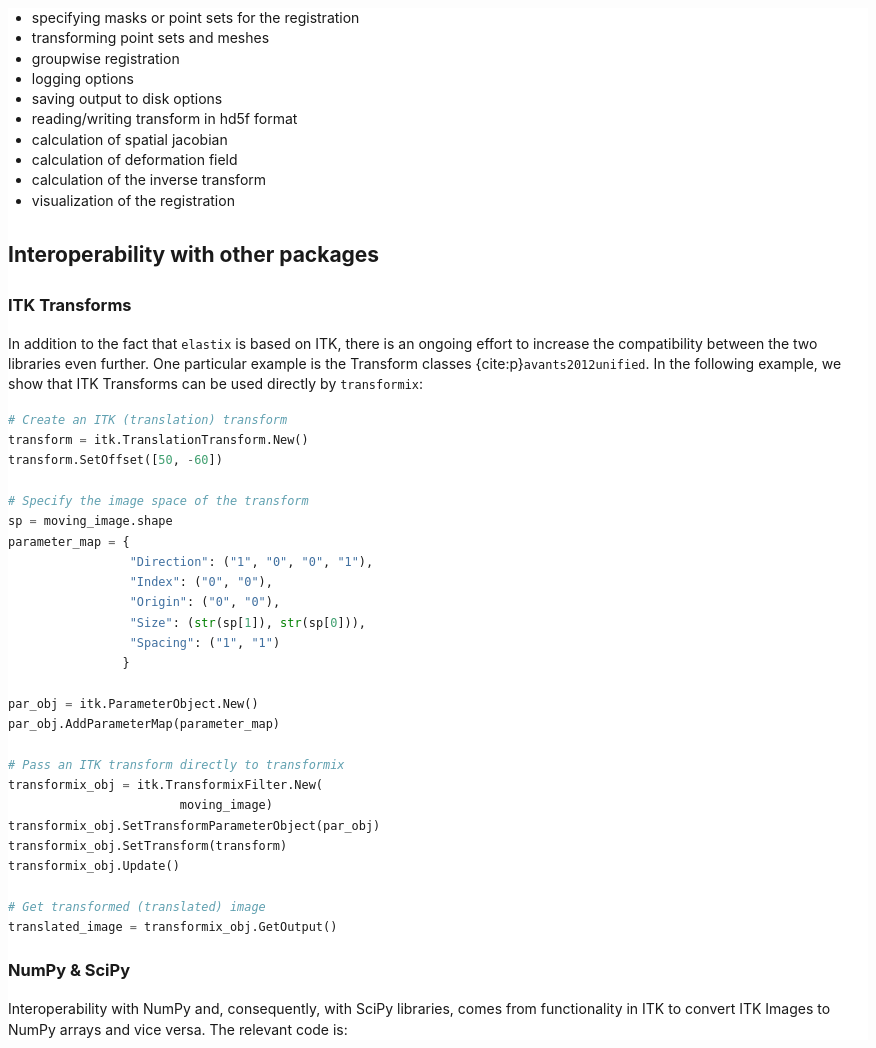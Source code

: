 - specifying masks or point sets for the registration
- transforming point sets and meshes
- groupwise registration
- logging options
- saving output to disk options
- reading/writing transform in hd5f format
- calculation of spatial jacobian
- calculation of deformation field
- calculation of the inverse transform
- visualization of the registration

## Interoperability with other packages

### ITK Transforms

In addition to the fact that `elastix` is based on ITK, there is an ongoing effort to increase the compatibility between the two libraries even further. One particular example is the Transform classes {cite:p}`avants2012unified`. In the following example, we show that ITK Transforms can be used directly by `transformix`:

```python
# Create an ITK (translation) transform
transform = itk.TranslationTransform.New()
transform.SetOffset([50, -60])

# Specify the image space of the transform
sp = moving_image.shape
parameter_map = {
                 "Direction": ("1", "0", "0", "1"),
                 "Index": ("0", "0"),
                 "Origin": ("0", "0"),
                 "Size": (str(sp[1]), str(sp[0])),
                 "Spacing": ("1", "1")
                }

par_obj = itk.ParameterObject.New()
par_obj.AddParameterMap(parameter_map)

# Pass an ITK transform directly to transformix
transformix_obj = itk.TransformixFilter.New(
                        moving_image)
transformix_obj.SetTransformParameterObject(par_obj)
transformix_obj.SetTransform(transform)
transformix_obj.Update()

# Get transformed (translated) image
translated_image = transformix_obj.GetOutput()
```

### NumPy & SciPy

Interoperability with NumPy and, consequently, with SciPy libraries, comes from functionality in ITK to convert ITK Images to NumPy arrays and vice versa. The relevant code is:
